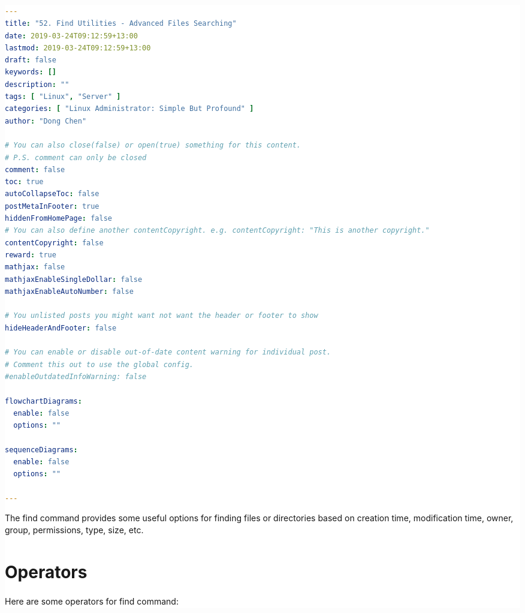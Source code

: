 ```yaml
---
title: "52. Find Utilities - Advanced Files Searching"
date: 2019-03-24T09:12:59+13:00
lastmod: 2019-03-24T09:12:59+13:00
draft: false
keywords: []
description: ""
tags: [ "Linux", "Server" ]
categories: [ "Linux Administrator: Simple But Profound" ]
author: "Dong Chen"

# You can also close(false) or open(true) something for this content.
# P.S. comment can only be closed
comment: false
toc: true
autoCollapseToc: false
postMetaInFooter: true
hiddenFromHomePage: false
# You can also define another contentCopyright. e.g. contentCopyright: "This is another copyright."
contentCopyright: false
reward: true
mathjax: false
mathjaxEnableSingleDollar: false
mathjaxEnableAutoNumber: false

# You unlisted posts you might want not want the header or footer to show
hideHeaderAndFooter: false

# You can enable or disable out-of-date content warning for individual post.
# Comment this out to use the global config.
#enableOutdatedInfoWarning: false

flowchartDiagrams:
  enable: false
  options: ""

sequenceDiagrams: 
  enable: false
  options: ""

---
```


The find command provides some useful options for finding files or directories based on creation time, modification time, owner, group, permissions, type, size, etc.



# Operators

Here are some operators for find command:
